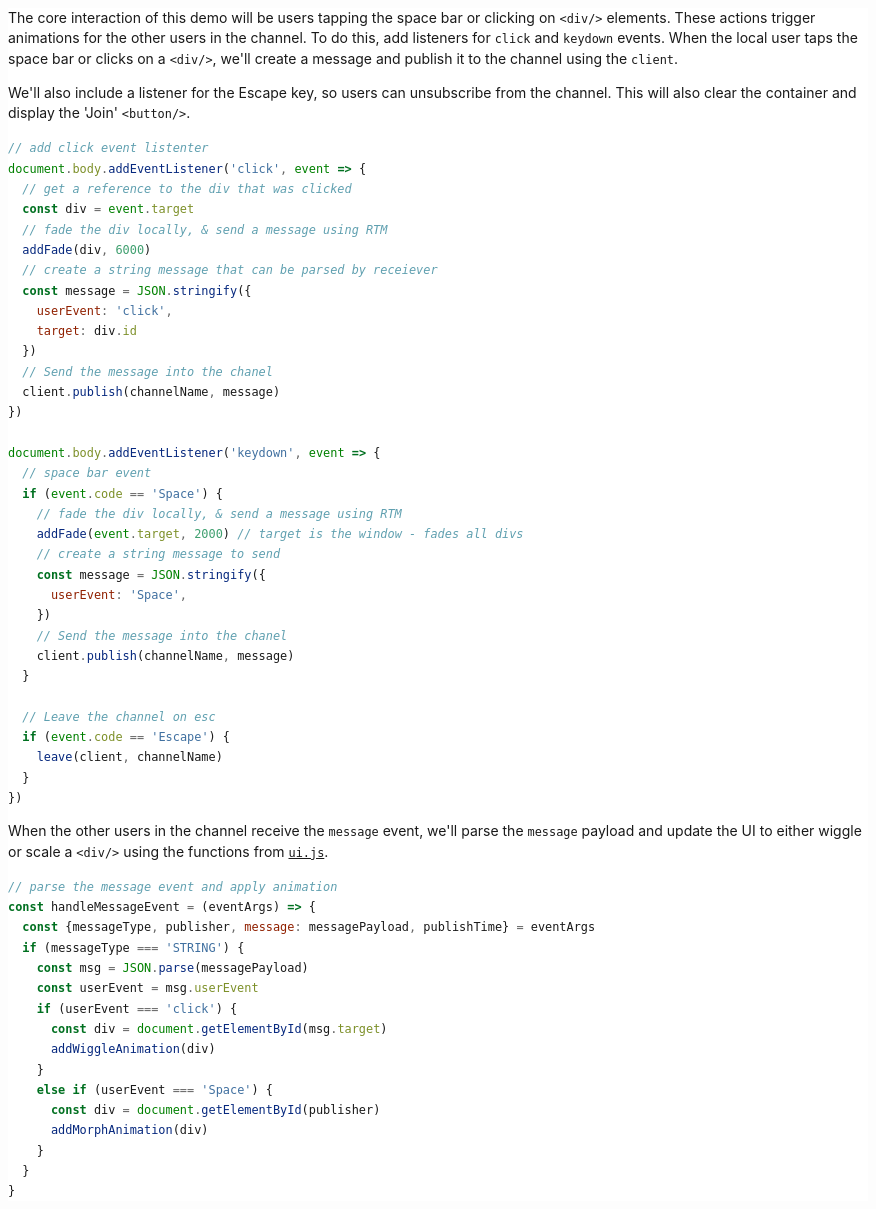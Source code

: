 The core interaction of this demo will be users tapping the space bar or clicking on `<div/>` elements. These actions trigger animations for the other users in the channel. To do this, add listeners  for `click` and `keydown` events. When the local user taps the space bar or clicks on a `<div/>`, we'll create a message and publish it to the channel using the `client`.

We'll also include a listener for the Escape key, so users can unsubscribe from the channel. This will also clear the container and display the 'Join' `<button/>`.

```javascript
// add click event listenter
document.body.addEventListener('click', event => {
  // get a reference to the div that was clicked
  const div = event.target
  // fade the div locally, & send a message using RTM
  addFade(div, 6000)
  // create a string message that can be parsed by receiever
  const message = JSON.stringify({
    userEvent: 'click',
    target: div.id
  })
  // Send the message into the chanel
  client.publish(channelName, message)
})

document.body.addEventListener('keydown', event => {
  // space bar event
  if (event.code == 'Space') {
    // fade the div locally, & send a message using RTM
    addFade(event.target, 2000) // target is the window - fades all divs
    // create a string message to send
    const message = JSON.stringify({
      userEvent: 'Space',
    })
    // Send the message into the chanel
    client.publish(channelName, message)
  }

  // Leave the channel on esc
  if (event.code == 'Escape') {
    leave(client, channelName)
  }
})
```

When the other users in the channel receive the `message` event, we'll parse the `message` payload and update the UI to either wiggle or scale a `<div/>` using the functions from [`ui.js`](ui.js).

```javascript
// parse the message event and apply animation
const handleMessageEvent = (eventArgs) => {
  const {messageType, publisher, message: messagePayload, publishTime} = eventArgs
  if (messageType === 'STRING') {
    const msg = JSON.parse(messagePayload)
    const userEvent = msg.userEvent
    if (userEvent === 'click') {
      const div = document.getElementById(msg.target)
      addWiggleAnimation(div)
    }      
    else if (userEvent === 'Space') {
      const div = document.getElementById(publisher)
      addMorphAnimation(div)
    }
  }
}
```
